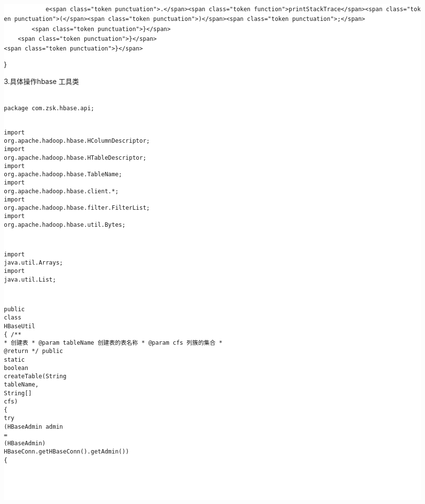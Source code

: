                 e<span class="token punctuation">.</span><span class="token function">printStackTrace</span><span class="token punctuation">(</span><span class="token punctuation">)</span><span class="token punctuation">;</span>
            <span class="token punctuation">}</span>
        <span class="token punctuation">}</span>
    <span class="token punctuation">}</span>

<span class="token punctuation">}</span>

</code></pre>
<p>3.具体操作hbase 工具类</p>
<pre><code class="prism language-java">
<span class="token keyword">package</span> com<span class="token punctuation">.</span>zsk<span class="token punctuation">.</span>hbase<span class="token punctuation">.</span>api<span class="token punctuation">;</span>

<span class="token keyword">import</span> org<span class="token punctuation">.</span>apache<span class="token punctuation">.</span>hadoop<span class="token punctuation">.</span>hbase<span class="token punctuation">.</span>HColumnDescriptor<span class="token punctuation">;</span>
<span class="token keyword">import</span> org<span class="token punctuation">.</span>apache<span class="token punctuation">.</span>hadoop<span class="token punctuation">.</span>hbase<span class="token punctuation">.</span>HTableDescriptor<span class="token punctuation">;</span>
<span class="token keyword">import</span> org<span class="token punctuation">.</span>apache<span class="token punctuation">.</span>hadoop<span class="token punctuation">.</span>hbase<span class="token punctuation">.</span>TableName<span class="token punctuation">;</span>
<span class="token keyword">import</span> org<span class="token punctuation">.</span>apache<span class="token punctuation">.</span>hadoop<span class="token punctuation">.</span>hbase<span class="token punctuation">.</span>client<span class="token punctuation">.</span>*<span class="token punctuation">;</span>
<span class="token keyword">import</span> org<span class="token punctuation">.</span>apache<span class="token punctuation">.</span>hadoop<span class="token punctuation">.</span>hbase<span class="token punctuation">.</span>filter<span class="token punctuation">.</span>FilterList<span class="token punctuation">;</span>
<span class="token keyword">import</span> org<span class="token punctuation">.</span>apache<span class="token punctuation">.</span>hadoop<span class="token punctuation">.</span>hbase<span class="token punctuation">.</span>util<span class="token punctuation">.</span>Bytes<span class="token punctuation">;</span>

<span class="token keyword">import</span> java<span class="token punctuation">.</span>util<span class="token punctuation">.</span>Arrays<span class="token punctuation">;</span>
<span class="token keyword">import</span> java<span class="token punctuation">.</span>util<span class="token punctuation">.</span>List<span class="token punctuation">;</span>

<span class="token keyword">public</span> <span class="token keyword">class</span> <span class="token class-name">HBaseUtil</span> <span class="token punctuation">{</span>
    <span class="token comment">/**
     * 创建表
     * @param tableName 创建表的表名称
     * @param cfs 列簇的集合
     * @return
     */</span>
    <span class="token keyword">public</span> <span class="token keyword">static</span> <span class="token keyword">boolean</span> <span class="token function">createTable</span><span class="token punctuation">(</span>String tableName<span class="token punctuation">,</span> String<span class="token punctuation">[</span><span class="token punctuation">]</span> cfs<span class="token punctuation">)</span> <span class="token punctuation">{</span>
        <span class="token keyword">try</span> <span class="token punctuation">(</span>HBaseAdmin admin <span class="token operator">=</span> <span class="token punctuation">(</span>HBaseAdmin<span class="token punctuation">)</span> HBaseConn<span class="token punctuation">.</span><span class="token function">getHBaseConn</span><span class="token punctuation">(</span><span class="token punctuation">)</span><span class="token punctuation">.</span><span class="token function">getAdmin</span><span class="token punctuation">(</span><span class="token punctuation">)</span><span class="token punctuation">)</span> <span class="token punctuation">{</span>